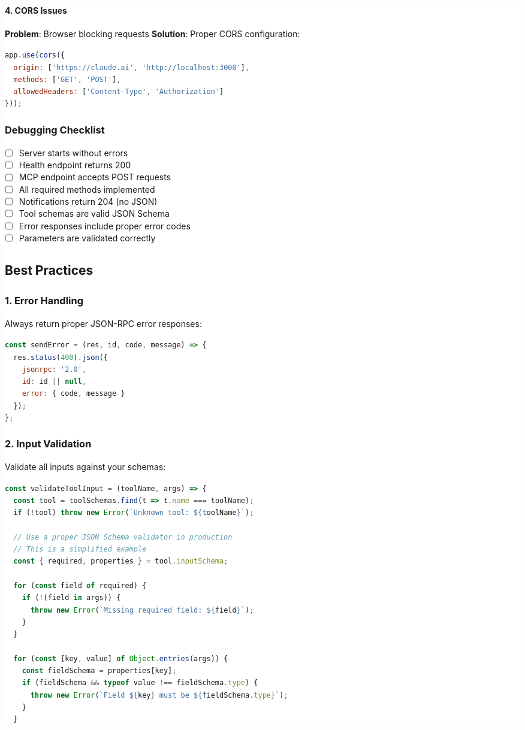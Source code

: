 ```javascript
```

#### 4. CORS Issues
**Problem**: Browser blocking requests
**Solution**: Proper CORS configuration:

```javascript
app.use(cors({
  origin: ['https://claude.ai', 'http://localhost:3000'],
  methods: ['GET', 'POST'],
  allowedHeaders: ['Content-Type', 'Authorization']
}));
```

### Debugging Checklist

- [ ] Server starts without errors
- [ ] Health endpoint returns 200
- [ ] MCP endpoint accepts POST requests
- [ ] All required methods implemented
- [ ] Notifications return 204 (no JSON)
- [ ] Tool schemas are valid JSON Schema
- [ ] Error responses include proper error codes
- [ ] Parameters are validated correctly

## Best Practices

### 1. Error Handling
Always return proper JSON-RPC error responses:

```javascript
const sendError = (res, id, code, message) => {
  res.status(400).json({
    jsonrpc: '2.0',
    id: id || null,
    error: { code, message }
  });
};
```

### 2. Input Validation
Validate all inputs against your schemas:

```javascript
const validateToolInput = (toolName, args) => {
  const tool = toolSchemas.find(t => t.name === toolName);
  if (!tool) throw new Error(`Unknown tool: ${toolName}`);
  
  // Use a proper JSON Schema validator in production
  // This is a simplified example
  const { required, properties } = tool.inputSchema;
  
  for (const field of required) {
    if (!(field in args)) {
      throw new Error(`Missing required field: ${field}`);
    }
  }
  
  for (const [key, value] of Object.entries(args)) {
    const fieldSchema = properties[key];
    if (fieldSchema && typeof value !== fieldSchema.type) {
      throw new Error(`Field ${key} must be ${fieldSchema.type}`);
    }
  }
```